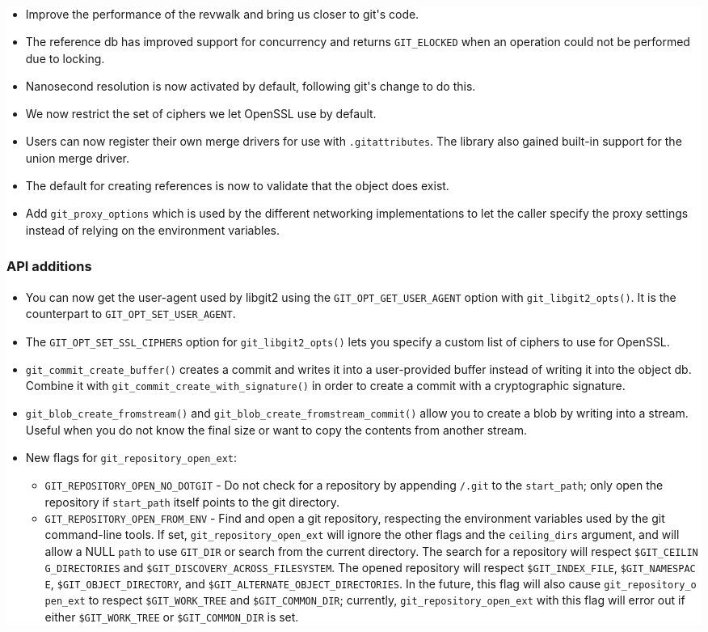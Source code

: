 * Improve the performance of the revwalk and bring us closer to git's code.

* The reference db has improved support for concurrency and returns `GIT_ELOCKED`
  when an operation could not be performed due to locking.

* Nanosecond resolution is now activated by default, following git's change to
  do this.

* We now restrict the set of ciphers we let OpenSSL use by default.

* Users can now register their own merge drivers for use with `.gitattributes`.
  The library also gained built-in support for the union merge driver.

* The default for creating references is now to validate that the object does
  exist.

* Add `git_proxy_options` which is used by the different networking
  implementations to let the caller specify the proxy settings instead of
  relying on the environment variables.

### API additions

* You can now get the user-agent used by libgit2 using the
  `GIT_OPT_GET_USER_AGENT` option with `git_libgit2_opts()`.
  It is the counterpart to `GIT_OPT_SET_USER_AGENT`.

* The `GIT_OPT_SET_SSL_CIPHERS` option for `git_libgit2_opts()` lets you specify
  a custom list of ciphers to use for OpenSSL.

* `git_commit_create_buffer()` creates a commit and writes it into a
  user-provided buffer instead of writing it into the object db. Combine it with
  `git_commit_create_with_signature()` in order to create a commit with a
  cryptographic signature.

* `git_blob_create_fromstream()` and
  `git_blob_create_fromstream_commit()` allow you to create a blob by
  writing into a stream. Useful when you do not know the final size or
  want to copy the contents from another stream.

* New flags for `git_repository_open_ext`:

    * `GIT_REPOSITORY_OPEN_NO_DOTGIT` - Do not check for a repository by
      appending `/.git` to the `start_path`; only open the repository if
      `start_path` itself points to the git directory.
    * `GIT_REPOSITORY_OPEN_FROM_ENV` - Find and open a git repository,
      respecting the environment variables used by the git command-line
      tools. If set, `git_repository_open_ext` will ignore the other
      flags and the `ceiling_dirs` argument, and will allow a NULL
      `path` to use `GIT_DIR` or search from the current directory. The
      search for a repository will respect `$GIT_CEILING_DIRECTORIES`
      and `$GIT_DISCOVERY_ACROSS_FILESYSTEM`.  The opened repository
      will respect `$GIT_INDEX_FILE`, `$GIT_NAMESPACE`,
      `$GIT_OBJECT_DIRECTORY`, and `$GIT_ALTERNATE_OBJECT_DIRECTORIES`.
      In the future, this flag will also cause `git_repository_open_ext`
      to respect `$GIT_WORK_TREE` and `$GIT_COMMON_DIR`; currently,
      `git_repository_open_ext` with this flag will error out if either
      `$GIT_WORK_TREE` or `$GIT_COMMON_DIR` is set.
